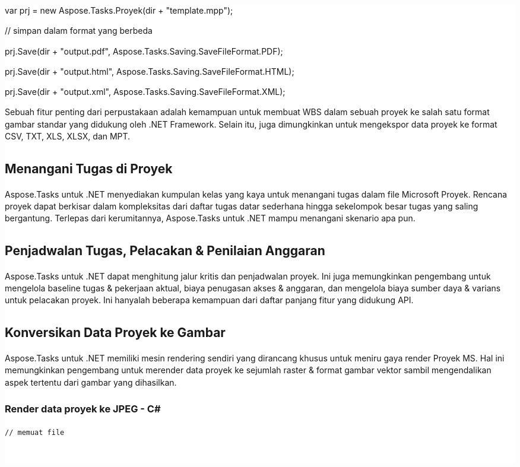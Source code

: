 var prj = new Aspose.Tasks.Proyek(dir + "template.mpp");

// simpan dalam format yang berbeda

prj.Save(dir + "output.pdf", Aspose.Tasks.Saving.SaveFileFormat.PDF);

prj.Save(dir + "output.html", Aspose.Tasks.Saving.SaveFileFormat.HTML);

prj.Save(dir + "output.xml", Aspose.Tasks.Saving.SaveFileFormat.XML);</code></pre>
    </div>
    <p>
     Sebuah fitur penting dari perpustakaan adalah kemampuan untuk membuat WBS dalam sebuah proyek ke salah satu format gambar standar yang didukung oleh .NET Framework. Selain itu, juga dimungkinkan untuk mengekspor data proyek ke format CSV, TXT, XLS, XLSX, dan MPT.
    </p>
   </div>
   <div class="col-lg-12">
    <h2 class="h2title">
     Menangani Tugas di Proyek
    </h2>
    <p>
     Aspose.Tasks untuk .NET menyediakan kumpulan kelas yang kaya untuk menangani tugas dalam file Microsoft Proyek. Rencana proyek dapat berkisar dalam kompleksitas dari daftar tugas datar sederhana hingga sekelompok besar tugas yang saling bergantung. Terlepas dari kerumitannya, Aspose.Tasks untuk .NET mampu menangani skenario apa pun.
    </p>
   </div>
   
   <div class="col-lg-12">
    <h2 class="h2title">
     Penjadwalan Tugas, Pelacakan &amp; Penilaian Anggaran
    </h2>
    <p>
     Aspose.Tasks untuk .NET dapat menghitung jalur kritis dan penjadwalan proyek. Ini juga memungkinkan pengembang untuk mengelola baseline tugas &amp; pekerjaan aktual, biaya penugasan akses &amp; anggaran, dan mengelola biaya sumber daya &amp; varians untuk pelacakan proyek. Ini hanyalah beberapa kemampuan dari daftar panjang fitur yang didukung API.
    </p>
   </div>
   
   <div class="col-lg-12">
    <h2 class="h2title">
     Konversikan Data Proyek ke Gambar
    </h2>
    <p>
     Aspose.Tasks untuk .NET memiliki mesin rendering sendiri yang dirancang khusus untuk meniru gaya render Proyek MS. Hal ini memungkinkan pengembang untuk merender data proyek ke sejumlah raster &amp; format gambar vektor sambil mengendalikan aspek tertentu dari gambar yang dihasilkan.
    </p>
    <div class="codeblock" id="code">
     <h3>
      Render data proyek ke JPEG - C#
     </h3>
     <pre><code class="cs">// memuat file
